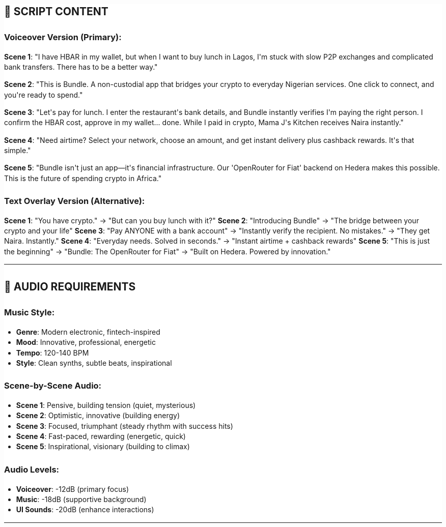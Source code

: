 
## **📝 SCRIPT CONTENT**

### **Voiceover Version (Primary):**
**Scene 1**: "I have HBAR in my wallet, but when I want to buy lunch in Lagos, I'm stuck with slow P2P exchanges and complicated bank transfers. There has to be a better way."

**Scene 2**: "This is Bundle. A non-custodial app that bridges your crypto to everyday Nigerian services. One click to connect, and you're ready to spend."

**Scene 3**: "Let's pay for lunch. I enter the restaurant's bank details, and Bundle instantly verifies I'm paying the right person. I confirm the HBAR cost, approve in my wallet... done. While I paid in crypto, Mama J's Kitchen receives Naira instantly."

**Scene 4**: "Need airtime? Select your network, choose an amount, and get instant delivery plus cashback rewards. It's that simple."

**Scene 5**: "Bundle isn't just an app—it's financial infrastructure. Our 'OpenRouter for Fiat' backend on Hedera makes this possible. This is the future of spending crypto in Africa."

### **Text Overlay Version (Alternative):**
**Scene 1**: "You have crypto." → "But can you buy lunch with it?"
**Scene 2**: "Introducing Bundle" → "The bridge between your crypto and your life"
**Scene 3**: "Pay ANYONE with a bank account" → "Instantly verify the recipient. No mistakes." → "They get Naira. Instantly."
**Scene 4**: "Everyday needs. Solved in seconds." → "Instant airtime + cashback rewards"
**Scene 5**: "This is just the beginning" → "Bundle: The OpenRouter for Fiat" → "Built on Hedera. Powered by innovation."

---

## **🎵 AUDIO REQUIREMENTS**

### **Music Style:**
- **Genre**: Modern electronic, fintech-inspired
- **Mood**: Innovative, professional, energetic
- **Tempo**: 120-140 BPM
- **Style**: Clean synths, subtle beats, inspirational

### **Scene-by-Scene Audio:**
- **Scene 1**: Pensive, building tension (quiet, mysterious)
- **Scene 2**: Optimistic, innovative (building energy)
- **Scene 3**: Focused, triumphant (steady rhythm with success hits)
- **Scene 4**: Fast-paced, rewarding (energetic, quick)
- **Scene 5**: Inspirational, visionary (building to climax)

### **Audio Levels:**
- **Voiceover**: -12dB (primary focus)
- **Music**: -18dB (supportive background)
- **UI Sounds**: -20dB (enhance interactions)

---